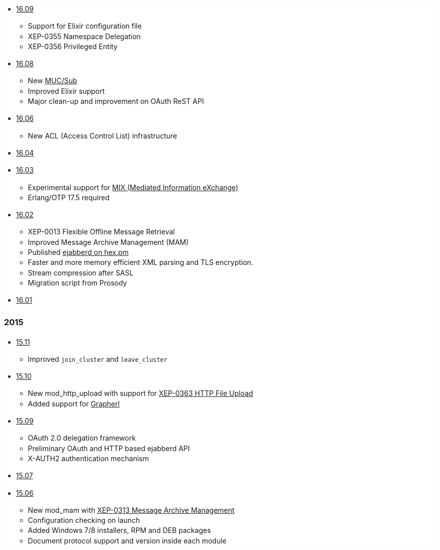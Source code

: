* [16.09](https://www.process-one.net/blog/ejabberd-16-09/)
    * Support for Elixir configuration file
    * XEP-0355 Namespace Delegation
    * XEP-0356 Privileged Entity

* [16.08](https://www.process-one.net/blog/ejabberd-16-08/)
    * New [MUC/Sub](https://www.process-one.net/blog/xmpp-mobile-groupchat-introducing-muc-subscription/)
    * Improved Elixir support
    * Major clean-up and improvement on OAuth ReST API

* [16.06](https://www.process-one.net/blog/ejabberd-16-06/)
    * New ACL (Access Control List) infrastructure

* [16.04](https://www.process-one.net/blog/ejabberd-16-04/)

* [16.03](https://www.process-one.net/blog/ejabberd-16-03-experimental-mix-support-ldap-sql-and-riak-improvements/)
    * Experimental support for [MIX (Mediated Information eXchange)](https://www.process-one.net/blog/experimental-mix-support-for-group-conversations-added-to-ejabberd/)
    * Erlang/OTP 17.5 required

* [16.02](https://www.process-one.net/blog/ejabberd-16-02-happy-leap-day/)
    * XEP-0013 Flexible Offline Message Retrieval
    * Improved Message Archive Management (MAM)
    * Published [ejabberd on hex.pm](https://hex.pm/packages/ejabberd)
    * Faster and more memory efficient XML parsing and TLS encryption.
    * Stream compression after SASL
    * Migration script from Prosody

* [16.01](https://www.process-one.net/blog/ejabberd-16-01/)

### 2015

* [15.11](https://www.process-one.net/blog/ejabberd-15-11-simpler-cluster-setup/)
    * Improved `join_cluster` and `leave_cluster`

* [15.10](https://www.process-one.net/blog/ejabberd-15-10-http-upload-metrics-and-performance/)
    * New mod_http_upload with support for [XEP-0363 HTTP File Upload](https://xmpp.org/extensions/xep-0363.html)
    * Added support for [Grapherl](https://www.process-one.net/blog/grapherl-google-summer-of-code-metrics-for-ejabberd/)

* [15.09](https://www.process-one.net/blog/ejabberd-15-09-oauth/)
    * OAuth 2.0 delegation framework
    * Preliminary OAuth and HTTP based ejabberd API
    * X-AUTH2 authentication mechanism

* [15.07](https://www.process-one.net/blog/ejabberd-15-07-released-summer-progress/)

* [15.06](https://www.process-one.net/blog/ejabberd-15-06/)
    * New mod_mam with [XEP-0313 Message Archive Management](https://xmpp.org/extensions/xep-0313.html)
    * Configuration checking on launch
    * Added Windows 7/8 installers, RPM and DEB packages
    * Document protocol support and version inside each module

